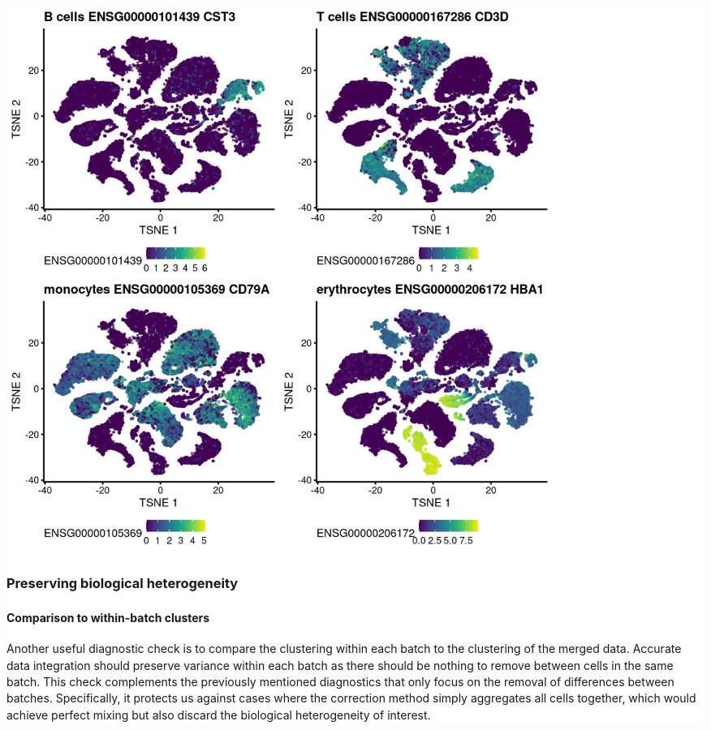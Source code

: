 <img src="dataSetIntegration_allSets_files/figure-html/uncorr_diagTsneCellTypeMarkerShow_dsi{{setSuf}}_allSets-1.png" width="672" />

### Preserving biological heterogeneity

#### Comparison to within-batch clusters

Another useful diagnostic check is to compare the clustering within each batch to the clustering of the merged data. Accurate data integration should preserve variance within each batch as there should be nothing to remove between cells in the same batch. This check complements the previously mentioned diagnostics that only focus on the removal of differences between batches. Specifically, it protects us against cases where the correction method simply aggregates all cells together, which would achieve perfect mixing but also discard the biological heterogeneity of interest.
